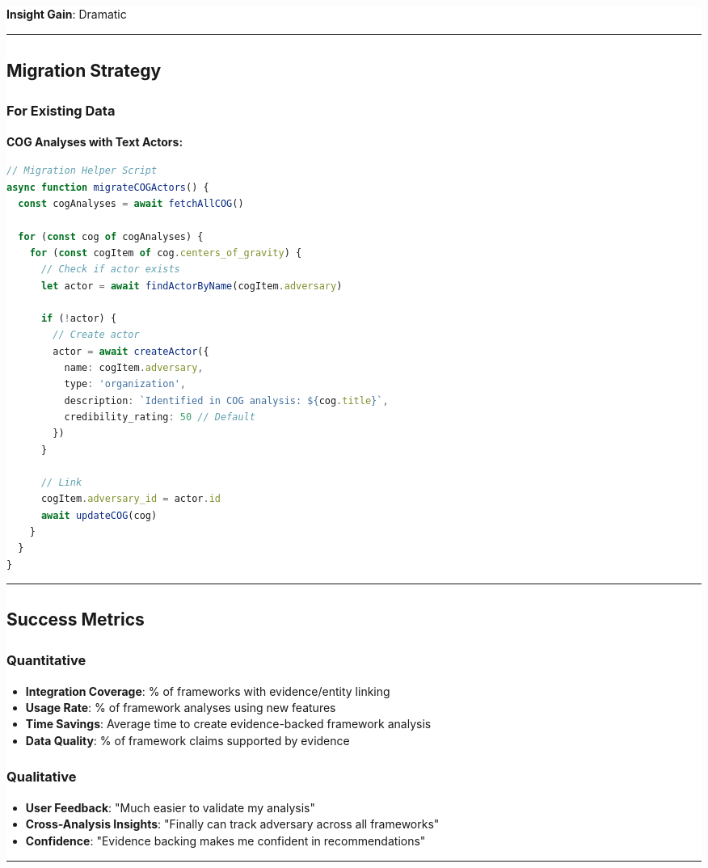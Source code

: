 **Insight Gain**: Dramatic

---

## Migration Strategy

### For Existing Data

**COG Analyses with Text Actors:**
```typescript
// Migration Helper Script
async function migrateCOGActors() {
  const cogAnalyses = await fetchAllCOG()

  for (const cog of cogAnalyses) {
    for (const cogItem of cog.centers_of_gravity) {
      // Check if actor exists
      let actor = await findActorByName(cogItem.adversary)

      if (!actor) {
        // Create actor
        actor = await createActor({
          name: cogItem.adversary,
          type: 'organization',
          description: `Identified in COG analysis: ${cog.title}`,
          credibility_rating: 50 // Default
        })
      }

      // Link
      cogItem.adversary_id = actor.id
      await updateCOG(cog)
    }
  }
}
```

---

## Success Metrics

### Quantitative
- **Integration Coverage**: % of frameworks with evidence/entity linking
- **Usage Rate**: % of framework analyses using new features
- **Time Savings**: Average time to create evidence-backed framework analysis
- **Data Quality**: % of framework claims supported by evidence

### Qualitative
- **User Feedback**: "Much easier to validate my analysis"
- **Cross-Analysis Insights**: "Finally can track adversary across all frameworks"
- **Confidence**: "Evidence backing makes me confident in recommendations"

---